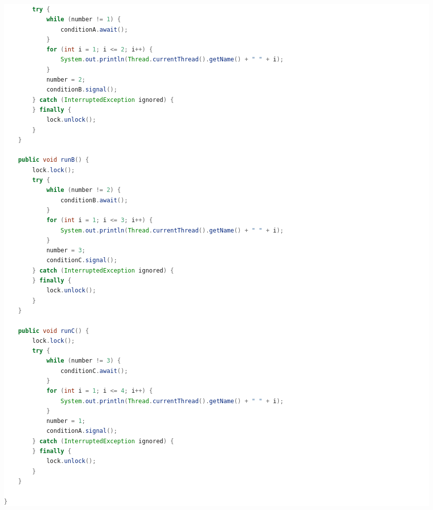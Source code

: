   ```java
          try {
              while (number != 1) {
                  conditionA.await();
              }
              for (int i = 1; i <= 2; i++) {
                  System.out.println(Thread.currentThread().getName() + " " + i);
              }
              number = 2;
              conditionB.signal();
          } catch (InterruptedException ignored) {
          } finally {
              lock.unlock();
          }
      }
  
      public void runB() {
          lock.lock();
          try {
              while (number != 2) {
                  conditionB.await();
              }
              for (int i = 1; i <= 3; i++) {
                  System.out.println(Thread.currentThread().getName() + " " + i);
              }
              number = 3;
              conditionC.signal();
          } catch (InterruptedException ignored) {
          } finally {
              lock.unlock();
          }
      }
  
      public void runC() {
          lock.lock();
          try {
              while (number != 3) {
                  conditionC.await();
              }
              for (int i = 1; i <= 4; i++) {
                  System.out.println(Thread.currentThread().getName() + " " + i);
              }
              number = 1;
              conditionA.signal();
          } catch (InterruptedException ignored) {
          } finally {
              lock.unlock();
          }
      }
  
  }
  ```
